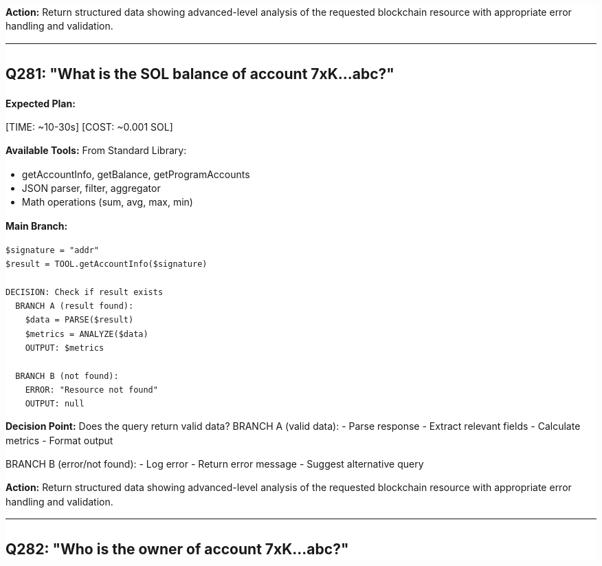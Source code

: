 **Action:**
Return structured data showing advanced-level analysis of the requested blockchain resource with appropriate error handling and validation.

---

## Q281: "What is the SOL balance of account 7xK...abc?"

**Expected Plan:**

[TIME: ~10-30s] [COST: ~0.001 SOL]

**Available Tools:**
From Standard Library:
  - getAccountInfo, getBalance, getProgramAccounts
  - JSON parser, filter, aggregator
  - Math operations (sum, avg, max, min)

**Main Branch:**
```
$signature = "addr"
$result = TOOL.getAccountInfo($signature)

DECISION: Check if result exists
  BRANCH A (result found):
    $data = PARSE($result)
    $metrics = ANALYZE($data)
    OUTPUT: $metrics

  BRANCH B (not found):
    ERROR: "Resource not found"
    OUTPUT: null
```

**Decision Point:** Does the query return valid data?
  BRANCH A (valid data):
    - Parse response
    - Extract relevant fields
    - Calculate metrics
    - Format output

  BRANCH B (error/not found):
    - Log error
    - Return error message
    - Suggest alternative query

**Action:**
Return structured data showing advanced-level analysis of the requested blockchain resource with appropriate error handling and validation.

---

## Q282: "Who is the owner of account 7xK...abc?"
